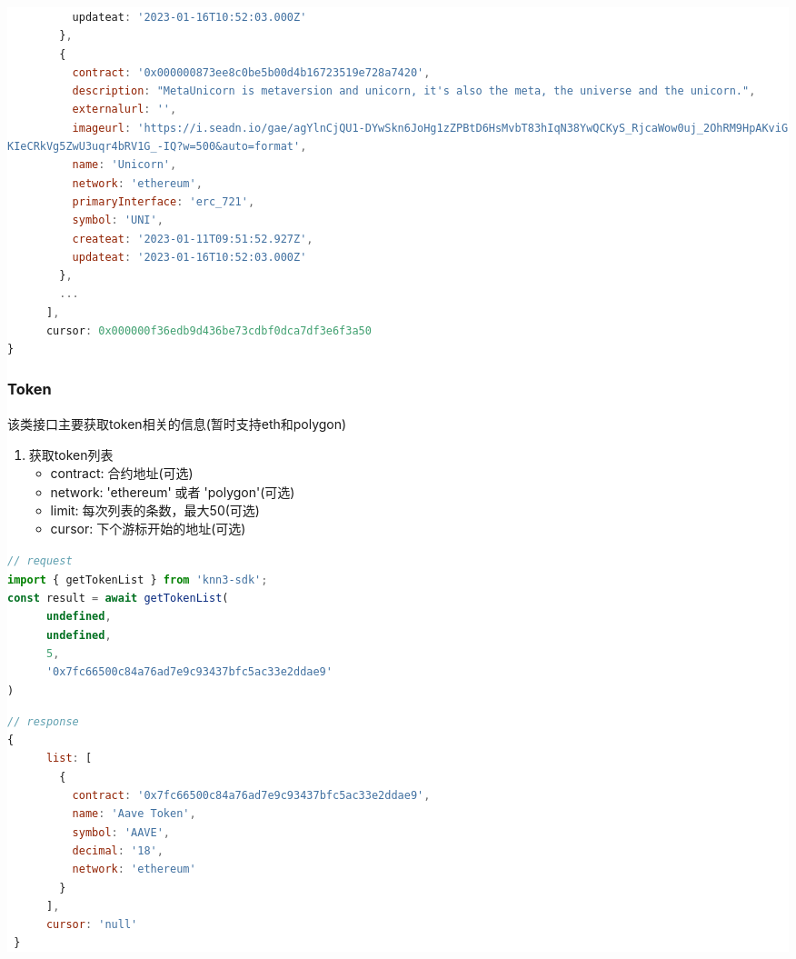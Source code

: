 ```js
          updateat: '2023-01-16T10:52:03.000Z'
        },
        {
          contract: '0x000000873ee8c0be5b00d4b16723519e728a7420',
          description: "MetaUnicorn is metaversion and unicorn, it's also the meta, the universe and the unicorn.",
          externalurl: '',
          imageurl: 'https://i.seadn.io/gae/agYlnCjQU1-DYwSkn6JoHg1zZPBtD6HsMvbT83hIqN38YwQCKyS_RjcaWow0uj_2OhRM9HpAKviGKIeCRkVg5ZwU3uqr4bRV1G_-IQ?w=500&auto=format',
          name: 'Unicorn',
          network: 'ethereum',
          primaryInterface: 'erc_721',
          symbol: 'UNI',
          createat: '2023-01-11T09:51:52.927Z',
          updateat: '2023-01-16T10:52:03.000Z'
        },
        ...
      ],
      cursor: 0x000000f36edb9d436be73cdbf0dca7df3e6f3a50
}
```           

### Token
该类接口主要获取token相关的信息(暂时支持eth和polygon)     

1. 获取token列表      
    * contract: 合约地址(可选) 
    * network: 'ethereum' 或者 'polygon'(可选) 
    * limit: 每次列表的条数，最大50(可选)
    * cursor: 下个游标开始的地址(可选)             

```js  
// request
import { getTokenList } from 'knn3-sdk';    
const result = await getTokenList(
      undefined,
      undefined,
      5,
      '0x7fc66500c84a76ad7e9c93437bfc5ac33e2ddae9'
) 
```

```js
// response
{
      list: [
        {
          contract: '0x7fc66500c84a76ad7e9c93437bfc5ac33e2ddae9',
          name: 'Aave Token',
          symbol: 'AAVE',
          decimal: '18',
          network: 'ethereum'
        }
      ],
      cursor: 'null'
 }
```     
